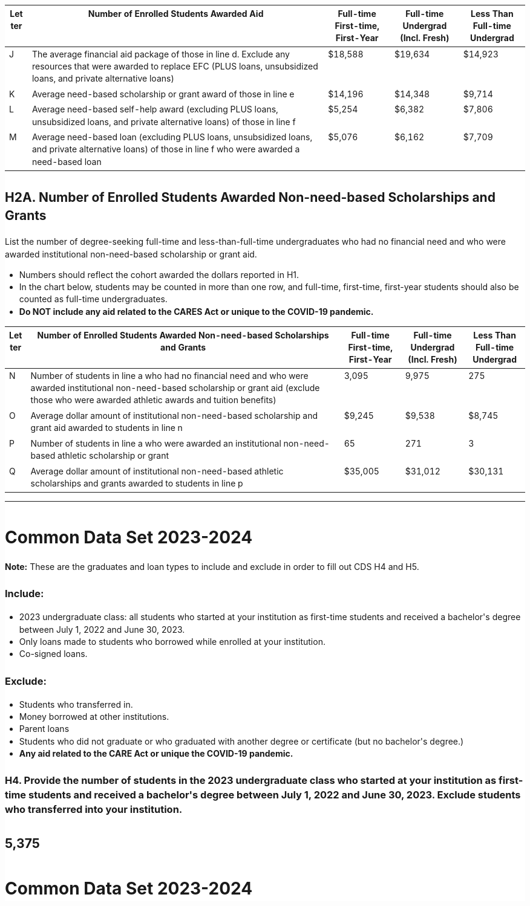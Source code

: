 | Letter | Number of Enrolled Students Awarded Aid | Full-time First-time, First-Year | Full-time Undergrad (Incl. Fresh) | Less Than Full-time Undergrad |
|--------|-----------------------------------------|----------------------------------|----------------------------------|-------------------------------|
| J      | The average financial aid package of those in line d. Exclude any resources that were awarded to replace EFC (PLUS loans, unsubsidized loans, and private alternative loans) | $18,588 | $19,634 | $14,923 |
| K      | Average need-based scholarship or grant award of those in line e | $14,196 | $14,348 | $9,714 |
| L      | Average need-based self-help award (excluding PLUS loans, unsubsidized loans, and private alternative loans) of those in line f | $5,254 | $6,382 | $7,806 |
| M      | Average need-based loan (excluding PLUS loans, unsubsidized loans, and private alternative loans) of those in line f who were awarded a need-based loan | $5,076 | $6,162 | $7,709 |

## H2A. Number of Enrolled Students Awarded Non-need-based Scholarships and Grants

List the number of degree-seeking full-time and less-than-full-time undergraduates who had no financial need and who were awarded institutional non-need-based scholarship or grant aid.

- Numbers should reflect the cohort awarded the dollars reported in H1.
- In the chart below, students may be counted in more than one row, and full-time, first-time, first-year students should also be counted as full-time undergraduates.
- **Do NOT include any aid related to the CARES Act or unique to the COVID-19 pandemic.**

| Letter | Number of Enrolled Students Awarded Non-need-based Scholarships and Grants | Full-time First-time, First-Year | Full-time Undergrad (Incl. Fresh) | Less Than Full-time Undergrad |
|--------|-------------------------------------------------|----------------------------------|----------------------------------|-------------------------------|
| N      | Number of students in line a who had no financial need and who were awarded institutional non-need-based scholarship or grant aid (exclude those who were awarded athletic awards and tuition benefits) | 3,095 | 9,975 | 275 |
| O      | Average dollar amount of institutional non-need-based scholarship and grant aid awarded to students in line n | $9,245 | $9,538 | $8,745 |
| P      | Number of students in line a who were awarded an institutional non-need-based athletic scholarship or grant | 65 | 271 | 3 |
| Q      | Average dollar amount of institutional non-need-based athletic scholarships and grants awarded to students in line p | $35,005 | $31,012 | $30,131 |
---
# Common Data Set 2023-2024

**Note:** These are the graduates and loan types to include and exclude in order to fill out CDS H4 and H5.

### Include:
- 2023 undergraduate class: all students who started at your institution as first-time students and received a bachelor's degree between July 1, 2022 and June 30, 2023.
- Only loans made to students who borrowed while enrolled at your institution.
- Co-signed loans.

### Exclude:
- Students who transferred in.
- Money borrowed at other institutions.
- Parent loans
- Students who did not graduate or who graduated with another degree or certificate (but no bachelor's degree.)
- **Any aid related to the CARE Act or unique the COVID-19 pandemic.**

### H4. Provide the number of students in the 2023 undergraduate class who started at your institution as first-time students and received a bachelor's degree between July 1, 2022 and June 30, 2023. Exclude students who transferred into your institution. 
**5,375**
---
# Common Data Set 2023-2024
